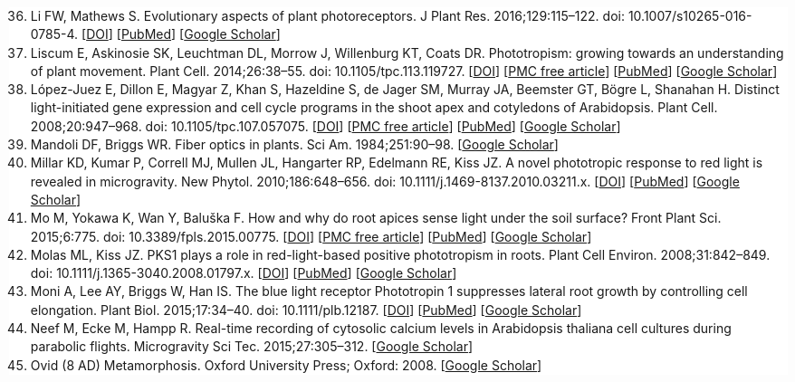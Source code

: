 36. Li FW, Mathews S. Evolutionary aspects of plant photoreceptors. J Plant Res. 2016;129:115–122. doi: 10.1007/s10265-016-0785-4. [[DOI](https://doi.org/10.1007/s10265-016-0785-4)] [[PubMed](https://pubmed.ncbi.nlm.nih.gov/26843269/)] [[Google Scholar](https://scholar.google.com/scholar_lookup?journal=J%20Plant%20Res&title=Evolutionary%20aspects%20of%20plant%20photoreceptors&author=FW%20Li&author=S%20Mathews&volume=129&publication_year=2016&pages=115-122&pmid=26843269&doi=10.1007/s10265-016-0785-4&)]
37. Liscum E, Askinosie SK, Leuchtman DL, Morrow J, Willenburg KT, Coats DR. Phototropism: growing towards an understanding of plant movement. Plant Cell. 2014;26:38–55. doi: 10.1105/tpc.113.119727. [[DOI](https://doi.org/10.1105/tpc.113.119727)] [[PMC free article](/articles/PMC3963583/)] [[PubMed](https://pubmed.ncbi.nlm.nih.gov/24481074/)] [[Google Scholar](https://scholar.google.com/scholar_lookup?journal=Plant%20Cell&title=Phototropism:%20growing%20towards%20an%20understanding%20of%20plant%20movement&author=E%20Liscum&author=SK%20Askinosie&author=DL%20Leuchtman&author=J%20Morrow&author=KT%20Willenburg&volume=26&publication_year=2014&pages=38-55&pmid=24481074&doi=10.1105/tpc.113.119727&)]
38. López-Juez E, Dillon E, Magyar Z, Khan S, Hazeldine S, de Jager SM, Murray JA, Beemster GT, Bögre L, Shanahan H. Distinct light-initiated gene expression and cell cycle programs in the shoot apex and cotyledons of Arabidopsis. Plant Cell. 2008;20:947–968. doi: 10.1105/tpc.107.057075. [[DOI](https://doi.org/10.1105/tpc.107.057075)] [[PMC free article](/articles/PMC2390750/)] [[PubMed](https://pubmed.ncbi.nlm.nih.gov/18424613/)] [[Google Scholar](https://scholar.google.com/scholar_lookup?journal=Plant%20Cell&title=Distinct%20light-initiated%20gene%20expression%20and%20cell%20cycle%20programs%20in%20the%20shoot%20apex%20and%20cotyledons%20of%20Arabidopsis&author=E%20L%C3%B3pez-Juez&author=E%20Dillon&author=Z%20Magyar&author=S%20Khan&author=S%20Hazeldine&volume=20&publication_year=2008&pages=947-968&pmid=18424613&doi=10.1105/tpc.107.057075&)]
39. Mandoli DF, Briggs WR. Fiber optics in plants. Sci Am. 1984;251:90–98. [[Google Scholar](https://scholar.google.com/scholar_lookup?journal=Sci%20Am&title=Fiber%20optics%20in%20plants&author=DF%20Mandoli&author=WR%20Briggs&volume=251&publication_year=1984&pages=90-98&)]
40. Millar KD, Kumar P, Correll MJ, Mullen JL, Hangarter RP, Edelmann RE, Kiss JZ. A novel phototropic response to red light is revealed in microgravity. New Phytol. 2010;186:648–656. doi: 10.1111/j.1469-8137.2010.03211.x. [[DOI](https://doi.org/10.1111/j.1469-8137.2010.03211.x)] [[PubMed](https://pubmed.ncbi.nlm.nih.gov/20298479/)] [[Google Scholar](https://scholar.google.com/scholar_lookup?journal=New%20Phytol&title=A%20novel%20phototropic%20response%20to%20red%20light%20is%20revealed%20in%20microgravity&author=KD%20Millar&author=P%20Kumar&author=MJ%20Correll&author=JL%20Mullen&author=RP%20Hangarter&volume=186&publication_year=2010&pages=648-656&pmid=20298479&doi=10.1111/j.1469-8137.2010.03211.x&)]
41. Mo M, Yokawa K, Wan Y, Baluška F. How and why do root apices sense light under the soil surface? Front Plant Sci. 2015;6:775. doi: 10.3389/fpls.2015.00775. [[DOI](https://doi.org/10.3389/fpls.2015.00775)] [[PMC free article](/articles/PMC4585147/)] [[PubMed](https://pubmed.ncbi.nlm.nih.gov/26442084/)] [[Google Scholar](https://scholar.google.com/scholar_lookup?journal=Front%20Plant%20Sci&title=How%20and%20why%20do%20root%20apices%20sense%20light%20under%20the%20soil%20surface?&author=M%20Mo&author=K%20Yokawa&author=Y%20Wan&author=F%20Balu%C5%A1ka&volume=6&publication_year=2015&pages=775&pmid=26442084&doi=10.3389/fpls.2015.00775&)]
42. Molas ML, Kiss JZ. PKS1 plays a role in red-light-based positive phototropism in roots. Plant Cell Environ. 2008;31:842–849. doi: 10.1111/j.1365-3040.2008.01797.x. [[DOI](https://doi.org/10.1111/j.1365-3040.2008.01797.x)] [[PubMed](https://pubmed.ncbi.nlm.nih.gov/18266898/)] [[Google Scholar](https://scholar.google.com/scholar_lookup?journal=Plant%20Cell%20Environ&title=PKS1%20plays%20a%20role%20in%20red-light-based%20positive%20phototropism%20in%20roots&author=ML%20Molas&author=JZ%20Kiss&volume=31&publication_year=2008&pages=842-849&pmid=18266898&doi=10.1111/j.1365-3040.2008.01797.x&)]
43. Moni A, Lee AY, Briggs W, Han IS. The blue light receptor Phototropin 1 suppresses lateral root growth by controlling cell elongation. Plant Biol. 2015;17:34–40. doi: 10.1111/plb.12187. [[DOI](https://doi.org/10.1111/plb.12187)] [[PubMed](https://pubmed.ncbi.nlm.nih.gov/24803136/)] [[Google Scholar](https://scholar.google.com/scholar_lookup?journal=Plant%20Biol&title=The%20blue%20light%20receptor%20Phototropin%201%20suppresses%20lateral%20root%20growth%20by%20controlling%20cell%20elongation&author=A%20Moni&author=AY%20Lee&author=W%20Briggs&author=IS%20Han&volume=17&publication_year=2015&pages=34-40&pmid=24803136&doi=10.1111/plb.12187&)]
44. Neef M, Ecke M, Hampp R. Real-time recording of cytosolic calcium levels in Arabidopsis thaliana cell cultures during parabolic flights. Microgravity Sci Tec. 2015;27:305–312. [[Google Scholar](https://scholar.google.com/scholar_lookup?journal=Microgravity%20Sci%20Tec&title=Real-time%20recording%20of%20cytosolic%20calcium%20levels%20in%20Arabidopsis%20thaliana%20cell%20cultures%20during%20parabolic%20flights&author=M%20Neef&author=M%20Ecke&author=R%20Hampp&volume=27&publication_year=2015&pages=305-312&)]
45. Ovid (8 AD) Metamorphosis. Oxford University Press; Oxford: 2008.  [[Google Scholar](https://scholar.google.com/scholar_lookup?title=Metamorphosis&publication_year=2008&)]